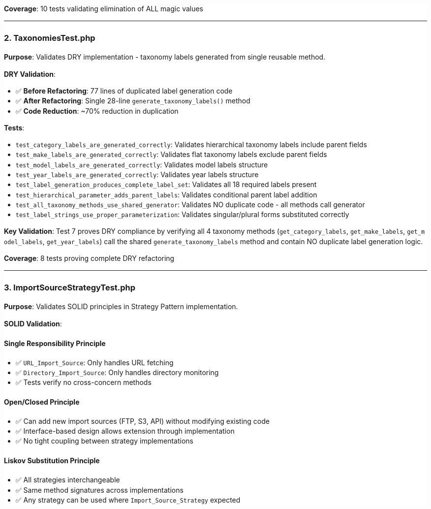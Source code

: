 **Coverage**: 10 tests validating elimination of ALL magic values

---

### 2. TaxonomiesTest.php

**Purpose**: Validates DRY implementation - taxonomy labels generated from single reusable method.

**DRY Validation**:
- ✅ **Before Refactoring**: 77 lines of duplicated label generation code
- ✅ **After Refactoring**: Single 28-line `generate_taxonomy_labels()` method
- ✅ **Code Reduction**: ~70% reduction in duplication

**Tests**:
- `test_category_labels_are_generated_correctly`: Validates hierarchical taxonomy labels include parent fields
- `test_make_labels_are_generated_correctly`: Validates flat taxonomy labels exclude parent fields
- `test_model_labels_are_generated_correctly`: Validates model labels structure
- `test_year_labels_are_generated_correctly`: Validates year labels structure
- `test_label_generation_produces_complete_label_set`: Validates all 18 required labels present
- `test_hierarchical_parameter_adds_parent_labels`: Validates conditional parent label addition
- `test_all_taxonomy_methods_use_shared_generator`: Validates NO duplicate code - all methods call generator
- `test_label_strings_use_proper_parameterization`: Validates singular/plural forms substituted correctly

**Key Validation**: Test 7 proves DRY compliance by verifying all 4 taxonomy methods (`get_category_labels`, `get_make_labels`, `get_model_labels`, `get_year_labels`) call the shared `generate_taxonomy_labels` method and contain NO duplicate label generation logic.

**Coverage**: 8 tests proving complete DRY refactoring

---

### 3. ImportSourceStrategyTest.php

**Purpose**: Validates SOLID principles in Strategy Pattern implementation.

**SOLID Validation**:

#### Single Responsibility Principle
- ✅ `URL_Import_Source`: Only handles URL fetching
- ✅ `Directory_Import_Source`: Only handles directory monitoring
- ✅ Tests verify no cross-concern methods

#### Open/Closed Principle
- ✅ Can add new import sources (FTP, S3, API) without modifying existing code
- ✅ Interface-based design allows extension through implementation
- ✅ No tight coupling between strategy implementations

#### Liskov Substitution Principle
- ✅ All strategies interchangeable
- ✅ Same method signatures across implementations
- ✅ Any strategy can be used where `Import_Source_Strategy` expected
